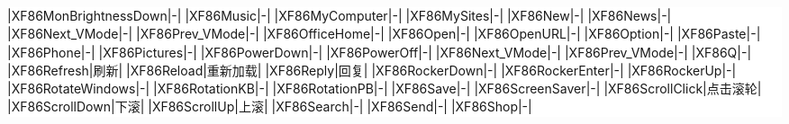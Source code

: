 |XF86MonBrightnessDown|-|
|XF86Music|-|
|XF86MyComputer|-|
|XF86MySites|-|
|XF86New|-|
|XF86News|-|
|XF86Next_VMode|-|
|XF86Prev_VMode|-|
|XF86OfficeHome|-|
|XF86Open|-|
|XF86OpenURL|-|
|XF86Option|-|
|XF86Paste|-|
|XF86Phone|-|
|XF86Pictures|-|
|XF86PowerDown|-|
|XF86PowerOff|-|
|XF86Next_VMode|-|
|XF86Prev_VMode|-|
|XF86Q|-|
|XF86Refresh|刷新|
|XF86Reload|重新加载|
|XF86Reply|回复|
|XF86RockerDown|-|
|XF86RockerEnter|-|
|XF86RockerUp|-|
|XF86RotateWindows|-|
|XF86RotationKB|-|
|XF86RotationPB|-|
|XF86Save|-|
|XF86ScreenSaver|-|
|XF86ScrollClick|点击滚轮|
|XF86ScrollDown|下滚|
|XF86ScrollUp|上滚|
|XF86Search|-|
|XF86Send|-|
|XF86Shop|-|